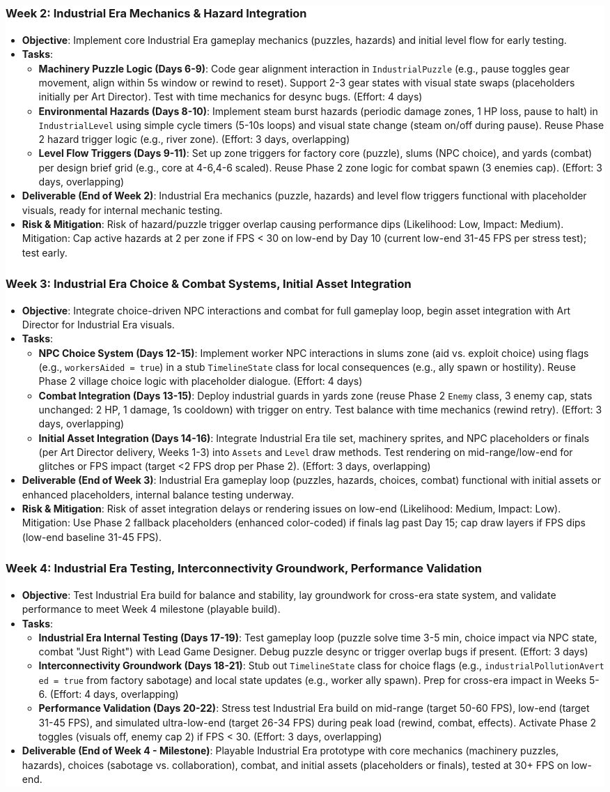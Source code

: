 ### Week 2: Industrial Era Mechanics & Hazard Integration
- **Objective**: Implement core Industrial Era gameplay mechanics (puzzles, hazards) and initial level flow for early testing.
- **Tasks**:
  - **Machinery Puzzle Logic (Days 6-9)**: Code gear alignment interaction in `IndustrialPuzzle` (e.g., pause toggles gear movement, align within 5s window or rewind to reset). Support 2-3 gear states with visual state swaps (placeholders initially per Art Director). Test with time mechanics for desync bugs. (Effort: 4 days)
  - **Environmental Hazards (Days 8-10)**: Implement steam burst hazards (periodic damage zones, 1 HP loss, pause to halt) in `IndustrialLevel` using simple cycle timers (5-10s loops) and visual state change (steam on/off during pause). Reuse Phase 2 hazard trigger logic (e.g., river zone). (Effort: 3 days, overlapping)
  - **Level Flow Triggers (Days 9-11)**: Set up zone triggers for factory core (puzzle), slums (NPC choice), and yards (combat) per design brief grid (e.g., core at 4-6,4-6 scaled). Reuse Phase 2 zone logic for combat spawn (3 enemies cap). (Effort: 3 days, overlapping)
- **Deliverable (End of Week 2)**: Industrial Era mechanics (puzzle, hazards) and level flow triggers functional with placeholder visuals, ready for internal mechanic testing.
- **Risk & Mitigation**: Risk of hazard/puzzle trigger overlap causing performance dips (Likelihood: Low, Impact: Medium). Mitigation: Cap active hazards at 2 per zone if FPS < 30 on low-end by Day 10 (current low-end 31-45 FPS per stress test); test early.

### Week 3: Industrial Era Choice & Combat Systems, Initial Asset Integration
- **Objective**: Integrate choice-driven NPC interactions and combat for full gameplay loop, begin asset integration with Art Director for Industrial Era visuals.
- **Tasks**:
  - **NPC Choice System (Days 12-15)**: Implement worker NPC interactions in slums zone (aid vs. exploit choice) using flags (e.g., `workersAided = true`) in a stub `TimelineState` class for local consequences (e.g., ally spawn or hostility). Reuse Phase 2 village choice logic with placeholder dialogue. (Effort: 4 days)
  - **Combat Integration (Days 13-15)**: Deploy industrial guards in yards zone (reuse Phase 2 `Enemy` class, 3 enemy cap, stats unchanged: 2 HP, 1 damage, 1s cooldown) with trigger on entry. Test balance with time mechanics (rewind retry). (Effort: 3 days, overlapping)
  - **Initial Asset Integration (Days 14-16)**: Integrate Industrial Era tile set, machinery sprites, and NPC placeholders or finals (per Art Director delivery, Weeks 1-3) into `Assets` and `Level` draw methods. Test rendering on mid-range/low-end for glitches or FPS impact (target <2 FPS drop per Phase 2). (Effort: 3 days, overlapping)
- **Deliverable (End of Week 3)**: Industrial Era gameplay loop (puzzles, hazards, choices, combat) functional with initial assets or enhanced placeholders, internal balance testing underway.
- **Risk & Mitigation**: Risk of asset integration delays or rendering issues on low-end (Likelihood: Medium, Impact: Low). Mitigation: Use Phase 2 fallback placeholders (enhanced color-coded) if finals lag past Day 15; cap draw layers if FPS dips (low-end baseline 31-45 FPS).

### Week 4: Industrial Era Testing, Interconnectivity Groundwork, Performance Validation
- **Objective**: Test Industrial Era build for balance and stability, lay groundwork for cross-era state system, and validate performance to meet Week 4 milestone (playable build).
- **Tasks**:
  - **Industrial Era Internal Testing (Days 17-19)**: Test gameplay loop (puzzle solve time 3-5 min, choice impact via NPC state, combat "Just Right") with Lead Game Designer. Debug puzzle desync or trigger overlap bugs if present. (Effort: 3 days)
  - **Interconnectivity Groundwork (Days 18-21)**: Stub out `TimelineState` class for choice flags (e.g., `industrialPollutionAverted = true` from factory sabotage) and local state updates (e.g., worker ally spawn). Prep for cross-era impact in Weeks 5-6. (Effort: 4 days, overlapping)
  - **Performance Validation (Days 20-22)**: Stress test Industrial Era build on mid-range (target 50-60 FPS), low-end (target 31-45 FPS), and simulated ultra-low-end (target 26-34 FPS) during peak load (rewind, combat, effects). Activate Phase 2 toggles (visuals off, enemy cap 2) if FPS < 30. (Effort: 3 days, overlapping)
- **Deliverable (End of Week 4 - Milestone)**: Playable Industrial Era prototype with core mechanics (machinery puzzles, hazards), choices (sabotage vs. collaboration), combat, and initial assets (placeholders or finals), tested at 30+ FPS on low-end.
